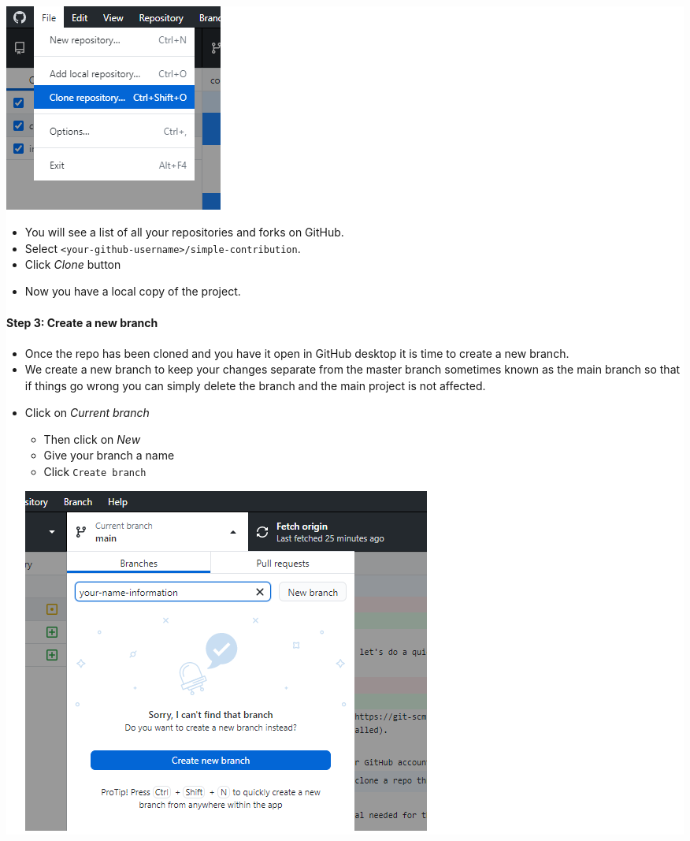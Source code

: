   ![Clone](image/docs/clone.png "click clone repository")

  - You will see a list of all your repositories and forks on GitHub.
  - Select `<your-github-username>/simple-contribution`.
  - Click _Clone_ button

* Now you have a local copy of the project.

<h4>Step 3: Create a new branch</h4>

- Once the repo has been cloned and you have it open in GitHub desktop it is time to create a new branch.
- We create a new branch to keep your changes separate from the master branch sometimes known as the main branch so that if things go wrong you can simply delete the branch and the main project is not affected.

* Click on _Current branch_

  - Then click on _New_
  - Give your branch a name
  - Click `Create branch`

  ![Name branch](image/docs/branch-name.png "Name your branch")
